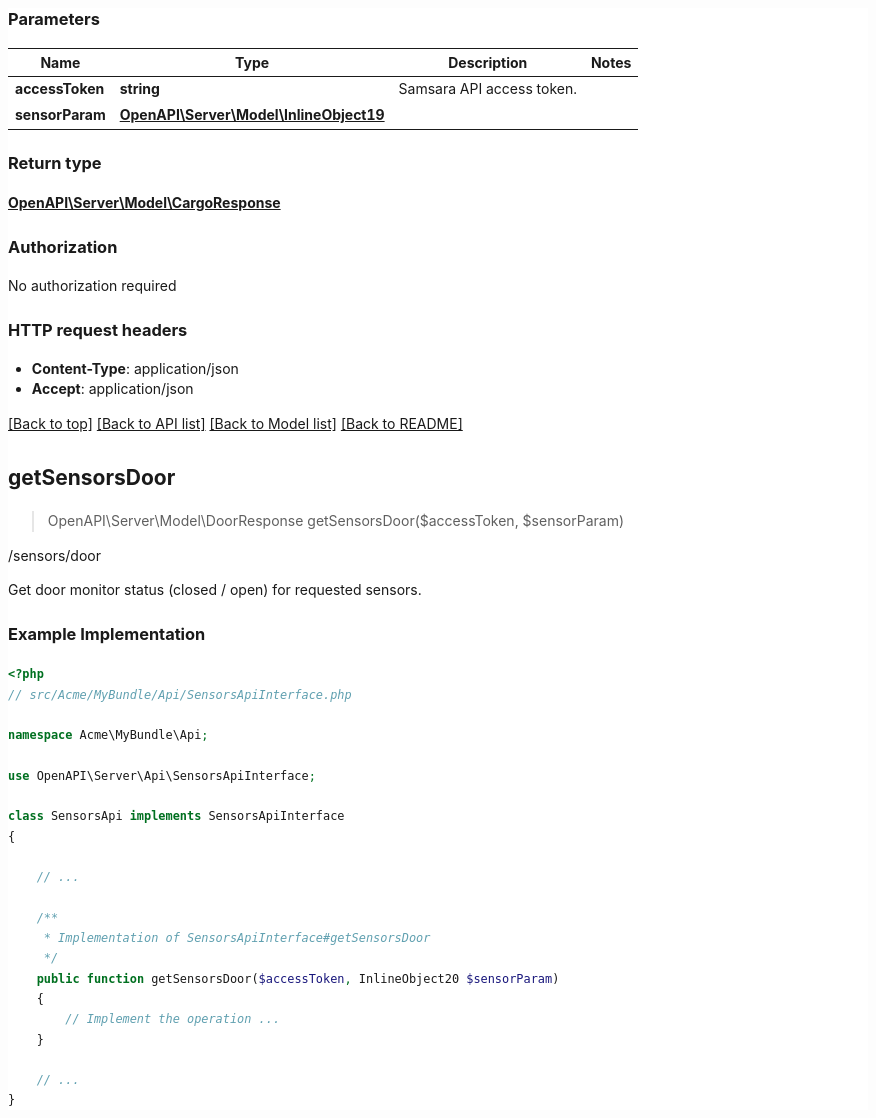 ### Parameters

Name | Type | Description  | Notes
------------- | ------------- | ------------- | -------------
 **accessToken** | **string**| Samsara API access token. |
 **sensorParam** | [**OpenAPI\Server\Model\InlineObject19**](../Model/InlineObject19.md)|  |

### Return type

[**OpenAPI\Server\Model\CargoResponse**](../Model/CargoResponse.md)

### Authorization

No authorization required

### HTTP request headers

 - **Content-Type**: application/json
 - **Accept**: application/json

[[Back to top]](#) [[Back to API list]](../../README.md#documentation-for-api-endpoints) [[Back to Model list]](../../README.md#documentation-for-models) [[Back to README]](../../README.md)

## **getSensorsDoor**
> OpenAPI\Server\Model\DoorResponse getSensorsDoor($accessToken, $sensorParam)

/sensors/door

Get door monitor status (closed / open) for requested sensors.

### Example Implementation
```php
<?php
// src/Acme/MyBundle/Api/SensorsApiInterface.php

namespace Acme\MyBundle\Api;

use OpenAPI\Server\Api\SensorsApiInterface;

class SensorsApi implements SensorsApiInterface
{

    // ...

    /**
     * Implementation of SensorsApiInterface#getSensorsDoor
     */
    public function getSensorsDoor($accessToken, InlineObject20 $sensorParam)
    {
        // Implement the operation ...
    }

    // ...
}
```
